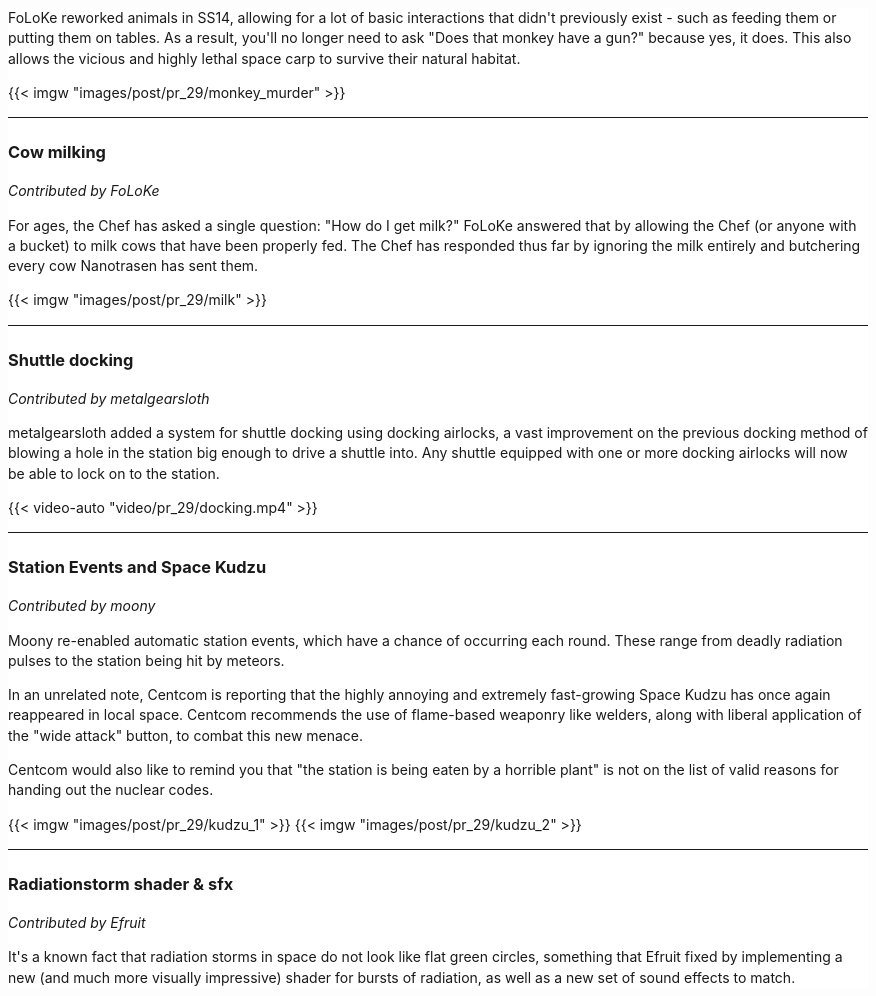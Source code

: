 FoLoKe reworked animals in SS14, allowing for a lot of basic interactions that didn't previously exist - such as feeding them or putting them on tables. As a result, you'll no longer need to ask "Does that monkey have a gun?" because yes, it does. This also allows the vicious and highly lethal space carp to survive their natural habitat.

{{< imgw "images/post/pr_29/monkey_murder" >}}

---

### Cow milking
*Contributed by FoLoKe*

For ages, the Chef has asked a single question: "How do I get milk?" FoLoKe answered that by allowing the Chef (or anyone with a bucket) to milk cows that have been properly fed. The Chef has responded thus far by ignoring the milk entirely and butchering every cow Nanotrasen has sent them.

{{< imgw "images/post/pr_29/milk" >}}

---

### Shuttle docking
*Contributed by metalgearsloth*

metalgearsloth added a system for shuttle docking using docking airlocks, a vast improvement on the previous docking method of blowing a hole in the station big enough to drive a shuttle into. Any shuttle equipped with one or more docking airlocks will now be able to lock on to the station.

{{< video-auto "video/pr_29/docking.mp4" >}}

---

### Station Events and Space Kudzu
*Contributed by moony*

Moony re-enabled automatic station events, which have a chance of occurring each round. These range from deadly radiation pulses to the station being hit by meteors.

In an unrelated note, Centcom is reporting that the highly annoying and extremely fast-growing Space Kudzu has once again reappeared in local space. Centcom recommends the use of flame-based weaponry like welders, along with liberal application of the "wide attack" button, to combat this new menace.

Centcom would also like to remind you that "the station is being eaten by a horrible plant" is not on the list of valid reasons for handing out the nuclear codes.

{{< imgw "images/post/pr_29/kudzu_1" >}}
{{< imgw "images/post/pr_29/kudzu_2" >}}

---

### Radiationstorm shader & sfx
*Contributed by Efruit*

It's a known fact that radiation storms in space do not look like flat green circles, something that Efruit fixed by implementing a new (and much more visually impressive) shader for bursts of radiation, as well as a new set of sound effects to match.
